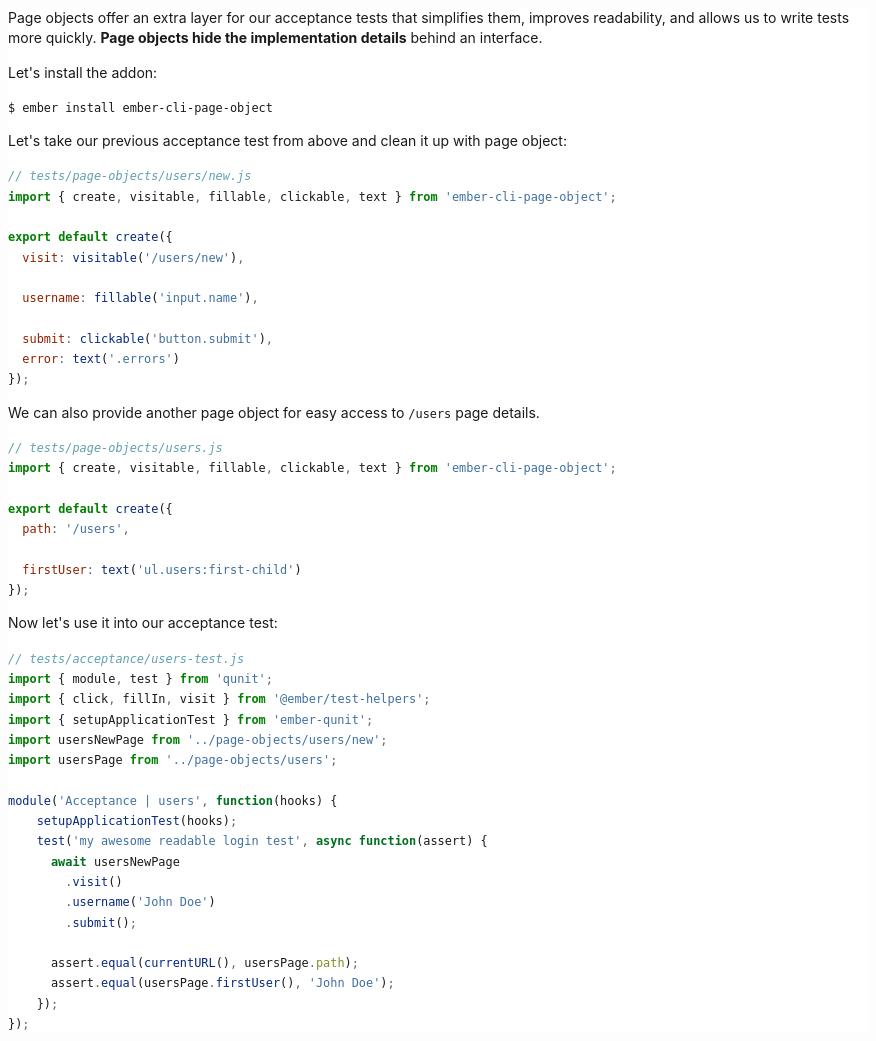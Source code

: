 Page objects offer an extra layer for our acceptance tests that simplifies them, improves readability, and allows us to write tests more quickly. **Page objects hide the implementation details** behind an interface.

Let's install the addon:

```
$ ember install ember-cli-page-object
```

Let's take our previous acceptance test from above and clean it up with page object:

```javascript
// tests/page-objects/users/new.js
import { create, visitable, fillable, clickable, text } from 'ember-cli-page-object';

export default create({
  visit: visitable('/users/new'),

  username: fillable('input.name'),

  submit: clickable('button.submit'),
  error: text('.errors')
});
```

We can also provide another page object for easy access to `/users` page details.

```javascript
// tests/page-objects/users.js
import { create, visitable, fillable, clickable, text } from 'ember-cli-page-object';

export default create({
  path: '/users',

  firstUser: text('ul.users:first-child')
});
```

Now let's use it into our acceptance test:

```javascript
// tests/acceptance/users-test.js
import { module, test } from 'qunit';
import { click, fillIn, visit } from '@ember/test-helpers';
import { setupApplicationTest } from 'ember-qunit';
import usersNewPage from '../page-objects/users/new';
import usersPage from '../page-objects/users';

module('Acceptance | users', function(hooks) {
    setupApplicationTest(hooks);
    test('my awesome readable login test', async function(assert) {
      await usersNewPage
        .visit()
        .username('John Doe')
        .submit();

      assert.equal(currentURL(), usersPage.path);
      assert.equal(usersPage.firstUser(), 'John Doe');
    });
});
```
